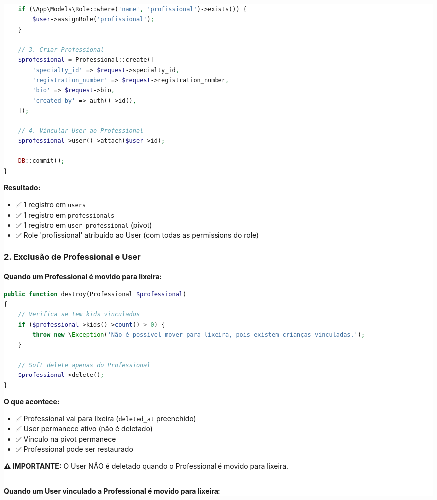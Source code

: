 ```php
    if (\App\Models\Role::where('name', 'profissional')->exists()) {
        $user->assignRole('profissional');
    }

    // 3. Criar Professional
    $professional = Professional::create([
        'specialty_id' => $request->specialty_id,
        'registration_number' => $request->registration_number,
        'bio' => $request->bio,
        'created_by' => auth()->id(),
    ]);

    // 4. Vincular User ao Professional
    $professional->user()->attach($user->id);

    DB::commit();
}
```

**Resultado:**
- ✅ 1 registro em `users`
- ✅ 1 registro em `professionals`
- ✅ 1 registro em `user_professional` (pivot)
- ✅ Role 'profissional' atribuído ao User (com todas as permissions do role)

### 2. Exclusão de Professional e User

**Quando um Professional é movido para lixeira:**

```php
public function destroy(Professional $professional)
{
    // Verifica se tem kids vinculados
    if ($professional->kids()->count() > 0) {
        throw new \Exception('Não é possível mover para lixeira, pois existem crianças vinculadas.');
    }

    // Soft delete apenas do Professional
    $professional->delete();
}
```

**O que acontece:**
- ✅ Professional vai para lixeira (`deleted_at` preenchido)
- ✅ User permanece ativo (não é deletado)
- ✅ Vínculo na pivot permanece
- ✅ Professional pode ser restaurado

**⚠️ IMPORTANTE:** O User NÃO é deletado quando o Professional é movido para lixeira.

---

**Quando um User vinculado a Professional é movido para lixeira:**

